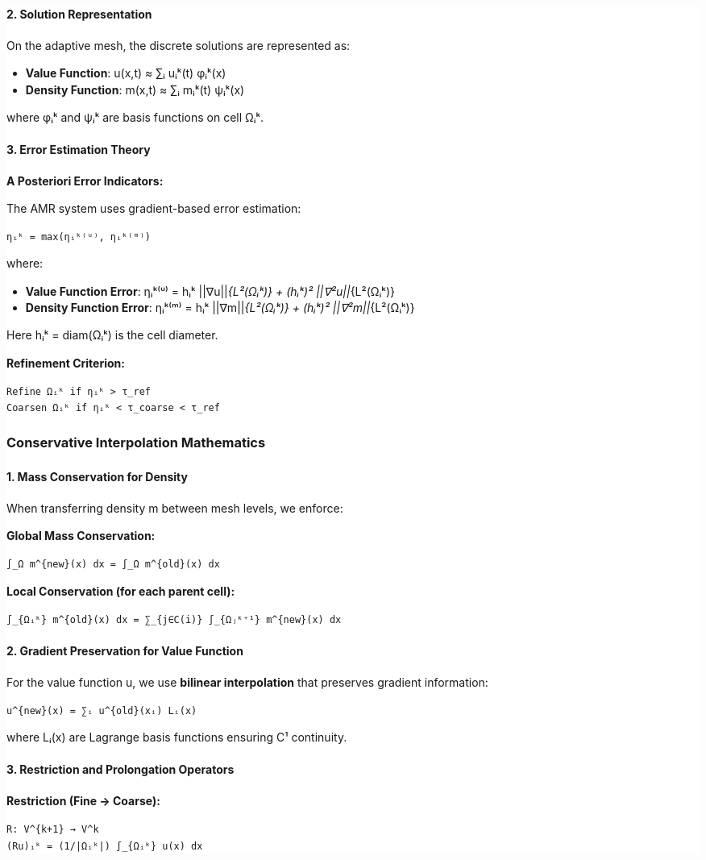#### 2. Solution Representation

On the adaptive mesh, the discrete solutions are represented as:
- **Value Function**: u(x,t) ≈ ∑ᵢ uᵢᵏ(t) φᵢᵏ(x)
- **Density Function**: m(x,t) ≈ ∑ᵢ mᵢᵏ(t) ψᵢᵏ(x)

where φᵢᵏ and ψᵢᵏ are basis functions on cell Ωᵢᵏ.

#### 3. Error Estimation Theory

**A Posteriori Error Indicators:**

The AMR system uses gradient-based error estimation:

```
ηᵢᵏ = max(ηᵢᵏ⁽ᵘ⁾, ηᵢᵏ⁽ᵐ⁾)
```

where:
- **Value Function Error**: ηᵢᵏ⁽ᵘ⁾ = hᵢᵏ ||∇u||_{L²(Ωᵢᵏ)} + (hᵢᵏ)² ||∇²u||_{L²(Ωᵢᵏ)}
- **Density Function Error**: ηᵢᵏ⁽ᵐ⁾ = hᵢᵏ ||∇m||_{L²(Ωᵢᵏ)} + (hᵢᵏ)² ||∇²m||_{L²(Ωᵢᵏ)}

Here hᵢᵏ = diam(Ωᵢᵏ) is the cell diameter.

**Refinement Criterion:**
```
Refine Ωᵢᵏ if ηᵢᵏ > τ_ref
Coarsen Ωᵢᵏ if ηᵢᵏ < τ_coarse < τ_ref
```

### Conservative Interpolation Mathematics

#### 1. Mass Conservation for Density

When transferring density m between mesh levels, we enforce:

**Global Mass Conservation:**
```
∫_Ω m^{new}(x) dx = ∫_Ω m^{old}(x) dx
```

**Local Conservation (for each parent cell):**
```
∫_{Ωᵢᵏ} m^{old}(x) dx = ∑_{j∈C(i)} ∫_{Ωⱼᵏ⁺¹} m^{new}(x) dx
```

#### 2. Gradient Preservation for Value Function

For the value function u, we use **bilinear interpolation** that preserves gradient information:

```
u^{new}(x) = ∑ᵢ u^{old}(xᵢ) Lᵢ(x)
```

where Lᵢ(x) are Lagrange basis functions ensuring C¹ continuity.

#### 3. Restriction and Prolongation Operators

**Restriction (Fine → Coarse):**
```
R: V^{k+1} → V^k
(Ru)ᵢᵏ = (1/|Ωᵢᵏ|) ∫_{Ωᵢᵏ} u(x) dx
```
